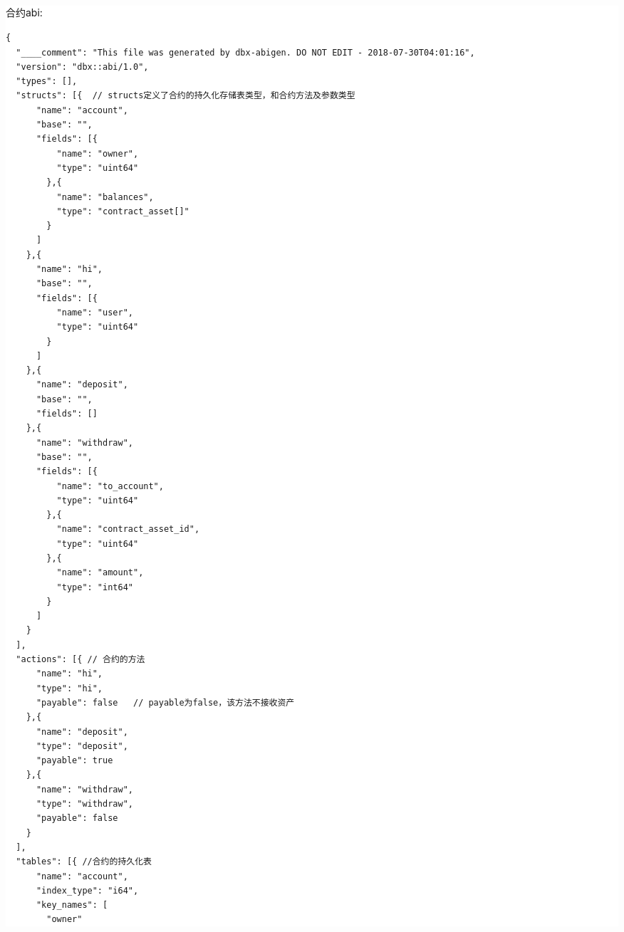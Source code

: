 合约abi:
```
{
  "____comment": "This file was generated by dbx-abigen. DO NOT EDIT - 2018-07-30T04:01:16",
  "version": "dbx::abi/1.0",
  "types": [],
  "structs": [{  // structs定义了合约的持久化存储表类型，和合约方法及参数类型
      "name": "account",
      "base": "",
      "fields": [{
          "name": "owner",
          "type": "uint64"
        },{
          "name": "balances",
          "type": "contract_asset[]"
        }
      ]
    },{
      "name": "hi",
      "base": "",
      "fields": [{
          "name": "user",
          "type": "uint64"
        }
      ]
    },{
      "name": "deposit",
      "base": "",
      "fields": []
    },{
      "name": "withdraw",
      "base": "",
      "fields": [{
          "name": "to_account",
          "type": "uint64"
        },{
          "name": "contract_asset_id",
          "type": "uint64"
        },{
          "name": "amount",
          "type": "int64"
        }
      ]
    }
  ],
  "actions": [{ // 合约的方法
      "name": "hi",
      "type": "hi",
      "payable": false   // payable为false，该方法不接收资产
    },{
      "name": "deposit",
      "type": "deposit",
      "payable": true
    },{
      "name": "withdraw",
      "type": "withdraw",
      "payable": false
    }
  ],
  "tables": [{ //合约的持久化表
      "name": "account",
      "index_type": "i64",
      "key_names": [
        "owner"
```